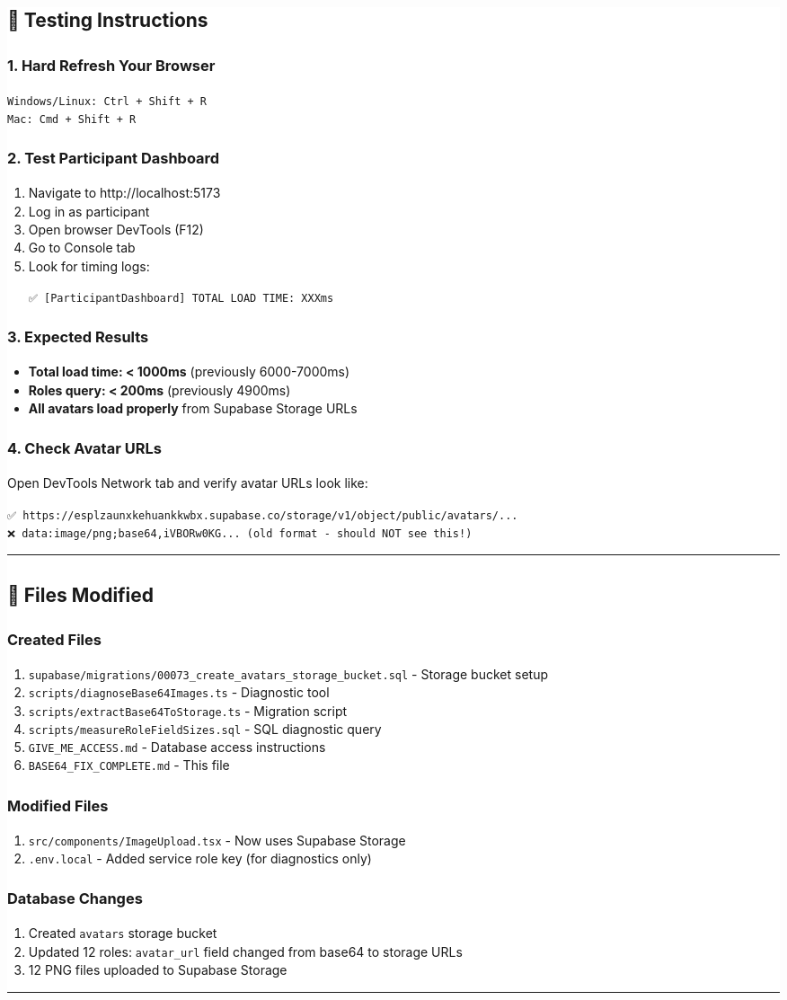 ## 🧪 Testing Instructions

### 1. Hard Refresh Your Browser
```
Windows/Linux: Ctrl + Shift + R
Mac: Cmd + Shift + R
```

### 2. Test Participant Dashboard
1. Navigate to http://localhost:5173
2. Log in as participant
3. Open browser DevTools (F12)
4. Go to Console tab
5. Look for timing logs:
   ```
   ✅ [ParticipantDashboard] TOTAL LOAD TIME: XXXms
   ```

### 3. Expected Results
- **Total load time: < 1000ms** (previously 6000-7000ms)
- **Roles query: < 200ms** (previously 4900ms)
- **All avatars load properly** from Supabase Storage URLs

### 4. Check Avatar URLs
Open DevTools Network tab and verify avatar URLs look like:
```
✅ https://esplzaunxkehuankkwbx.supabase.co/storage/v1/object/public/avatars/...
❌ data:image/png;base64,iVBORw0KG... (old format - should NOT see this!)
```

---

## 📁 Files Modified

### Created Files
1. `supabase/migrations/00073_create_avatars_storage_bucket.sql` - Storage bucket setup
2. `scripts/diagnoseBase64Images.ts` - Diagnostic tool
3. `scripts/extractBase64ToStorage.ts` - Migration script
4. `scripts/measureRoleFieldSizes.sql` - SQL diagnostic query
5. `GIVE_ME_ACCESS.md` - Database access instructions
6. `BASE64_FIX_COMPLETE.md` - This file

### Modified Files
1. `src/components/ImageUpload.tsx` - Now uses Supabase Storage
2. `.env.local` - Added service role key (for diagnostics only)

### Database Changes
1. Created `avatars` storage bucket
2. Updated 12 roles: `avatar_url` field changed from base64 to storage URLs
3. 12 PNG files uploaded to Supabase Storage

---